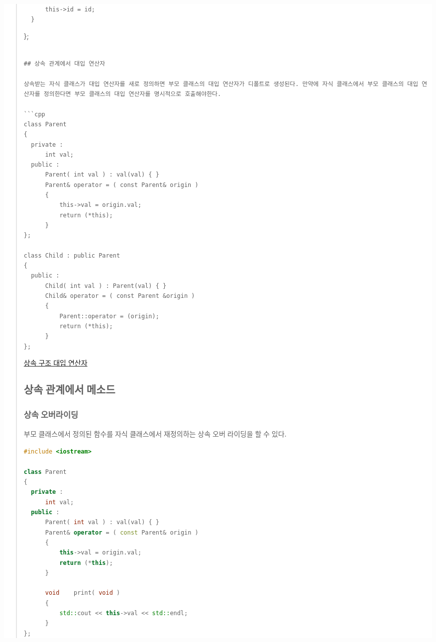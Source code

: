 > 			this->id = id;
> 		}
> };
> ```
> 
> ## 상속 관계에서 대입 연산자
> 
> 상속받는 자식 클래스가 대입 연산자를 새로 정의하면 부모 클래스의 대입 연산자가 디폴트로 생성된다. 만약에 자식 클래스에서 부모 클래스의 대입 연산자를 정의한다면 부모 클래스의 대입 연산자를 명시적으로 호출해야한다.  
> 
> ```cpp
> class Parent
> {
> 	private :
> 		int	val;
> 	public :
> 		Parent( int val ) : val(val) { }
> 		Parent& operator = ( const Parent& origin )
> 		{
> 			this->val = origin.val;
> 			return (*this);
> 		}
> };
> 
> class Child : public Parent
> {
> 	public :
> 		Child( int val ) : Parent(val) { }
> 		Child& operator = ( const Parent &origin )
> 		{
> 			Parent::operator = (origin);
> 			return (*this);
> 		}
> };
> ```
> 
> [상속 구조 대입 연산자](https://saelly.tistory.com/122)
> 
> ## 상속 관계에서 메소드
> 
> ### 상속 오버라이딩
> 
> 부모 클래스에서 정의된 함수를 자식 클래스에서 재정의하는 상속 오버 라이딩을 할 수 있다.  
> 
> ```cpp
> #include <iostream>
> 
> class Parent
> {
> 	private :
> 		int	val;
> 	public :
> 		Parent( int val ) : val(val) { }
> 		Parent& operator = ( const Parent& origin )
> 		{
> 			this->val = origin.val;
> 			return (*this);
> 		}
> 		
> 		void	print( void )
> 		{
> 			std::cout << this->val << std::endl;
> 		}
> };